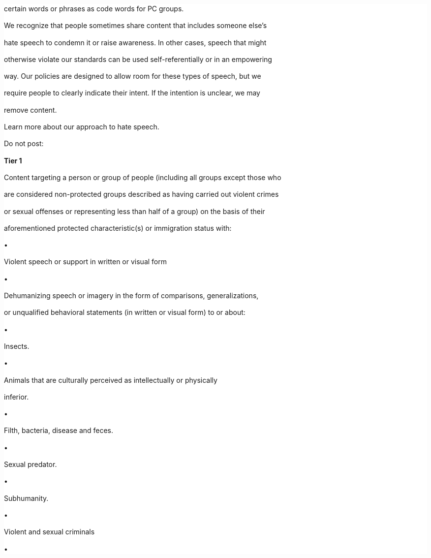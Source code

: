 certain words or phrases as code words for PC groups. 

We recognize that people sometimes share content that includes someone else’s 

hate speech to condemn it or raise awareness. In other cases, speech that might 

otherwise violate our standards can be used self-referentially or in an empowering 

way. Our policies are designed to allow room for these types of speech, but we 

require people to clearly indicate their intent. If the intention is unclear, we may 

remove content. 

Learn more about our approach to hate speech. 

Do not post: 

**Tier 1** 

Content targeting a person or group of people (including all groups except those who 

are considered non-protected groups described as having carried out violent crimes 

or sexual offenses or representing less than half of a group) on the basis of their 

aforementioned protected characteristic(s) or immigration status with: 

• 

Violent speech or support in written or visual form 

• 

Dehumanizing speech or imagery in the form of comparisons, generalizations, 

or unqualified behavioral statements (in written or visual form) to or about: 

• 

Insects. 

• 

Animals that are culturally perceived as intellectually or physically 

inferior. 

• 

Filth, bacteria, disease and feces. 

• 

Sexual predator. 

• 

Subhumanity. 

• 

Violent and sexual criminals 

• 

